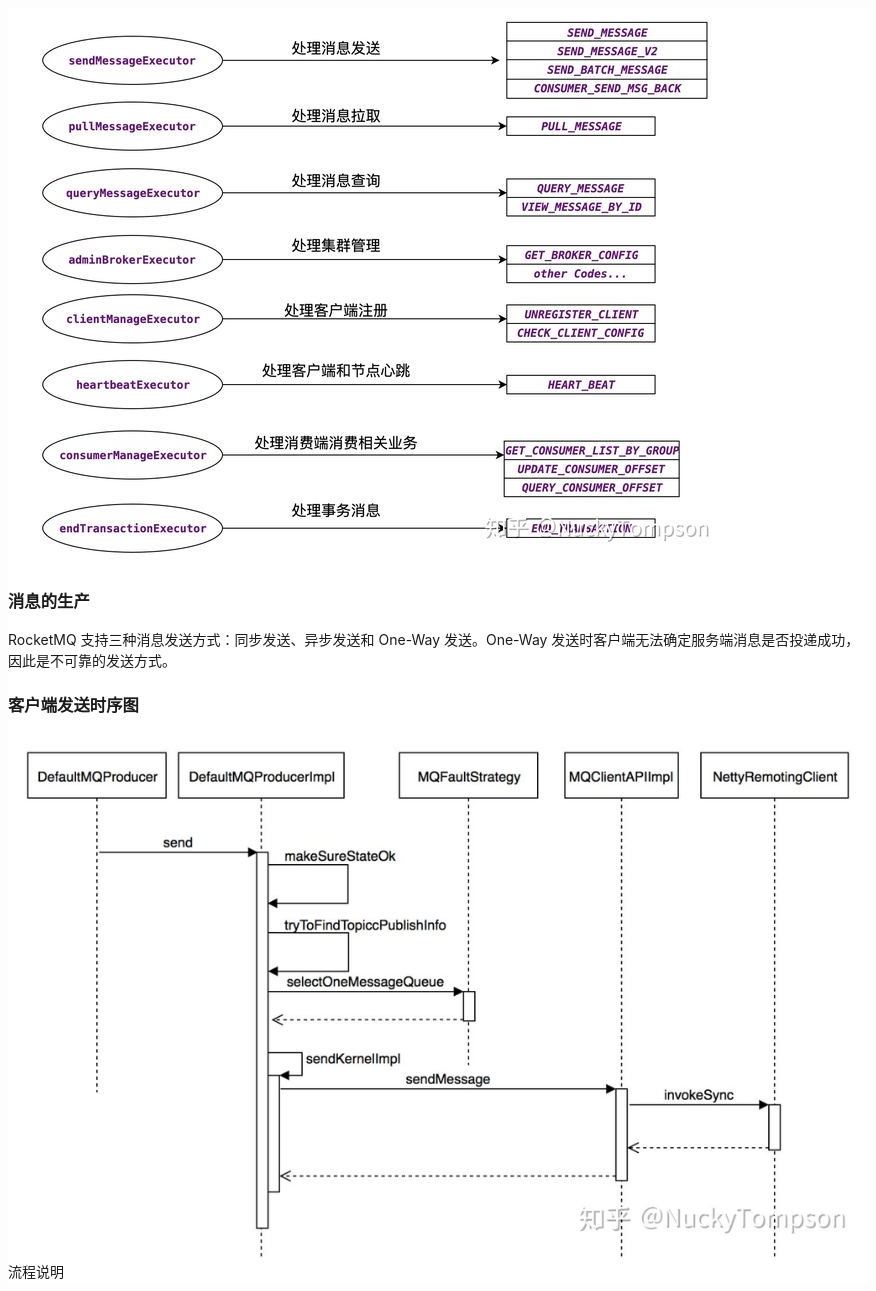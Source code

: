 ![img](RocketMQPerformance.assets/v2-a6a6702c366ea2ca7d5743002ad7edb5_720w.jpg)
### 消息的生产

RocketMQ 支持三种消息发送方式：同步发送、异步发送和 One-Way 发送。One-Way 发送时客户端无法确定服务端消息是否投递成功，因此是不可靠的发送方式。

### 客户端发送时序图
![img](RocketMQPerformance.assets/v2-27ad45373eec049664f67e4ef3daf826_720w.jpg)
流程说明
